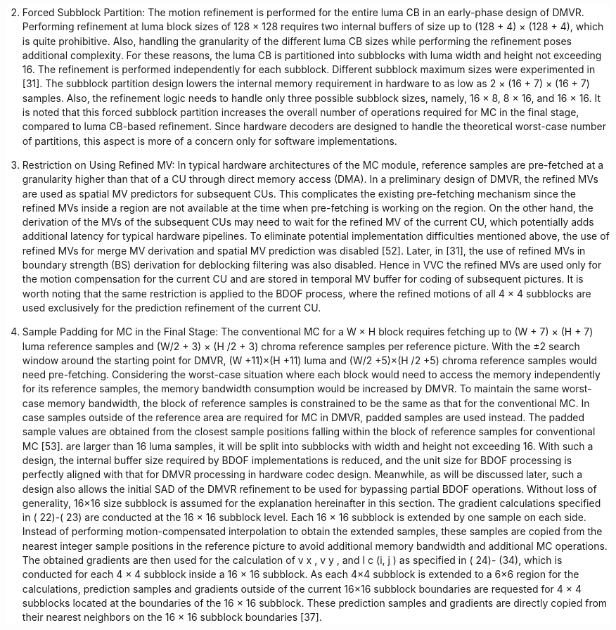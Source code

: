 2) Forced Subblock Partition: The motion refinement is performed for the entire luma CB in an early-phase design of DMVR. Performing refinement at luma block sizes of 128 × 128 requires two internal buffers of size up to (128 + 4) × (128 + 4), which is quite prohibitive. Also, handling the granularity of the different luma CB sizes while performing the refinement poses additional complexity. For these reasons, the luma CB is partitioned into subblocks with luma width and height not exceeding 16. The refinement is performed independently for each subblock. Different subblock maximum sizes were experimented in [31]. The subblock partition design lowers the internal memory requirement in hardware to as low as 2 × (16 + 7) × (16 + 7) samples. Also, the refinement logic needs to handle only three possible subblock sizes, namely, 16 × 8, 8 × 16, and 16 × 16. It is noted that this forced subblock partition increases the overall number of operations required for MC in the final stage, compared to luma CB-based refinement. Since hardware decoders are designed to handle the theoretical worst-case number of partitions, this aspect is more of a concern only for software implementations.

3) Restriction on Using Refined MV: In typical hardware architectures of the MC module, reference samples are pre-fetched at a granularity higher than that of a CU through direct memory access (DMA). In a preliminary design of DMVR, the refined MVs are used as spatial MV predictors for subsequent CUs. This complicates the existing pre-fetching mechanism since the refined MVs inside a region are not available at the time when pre-fetching is working on the region. On the other hand, the derivation of the MVs of the subsequent CUs may need to wait for the refined MV of the current CU, which potentially adds additional latency for typical hardware pipelines. To eliminate potential implementation difficulties mentioned above, the use of refined MVs for merge MV derivation and spatial MV prediction was disabled [52]. Later, in [31], the use of refined MVs in boundary strength (BS) derivation for deblocking filtering was also disabled. Hence in VVC the refined MVs are used only for the motion compensation for the current CU and are stored in temporal MV buffer for coding of subsequent pictures. It is worth noting that the same restriction is applied to the BDOF process, where the refined motions of all 4 × 4 subblocks are used exclusively for the prediction refinement of the current CU.

4) Sample Padding for MC in the Final Stage: The conventional MC for a W × H block requires fetching up to (W + 7) × (H + 7) luma reference samples and (W/2 + 3) × (H /2 + 3) chroma reference samples per reference picture. With the ±2 search window around the starting point for DMVR, (W +11)×(H +11) luma and (W/2 +5)×(H /2 +5) chroma reference samples would need pre-fetching. Considering the worst-case situation where each block would need to access the memory independently for its reference samples, the memory bandwidth consumption would be increased by DMVR. To maintain the same worst-case memory bandwidth, the block of reference samples is constrained to be the same as that for the conventional MC. In case samples outside of the reference area are required for MC in DMVR, padded samples are used instead. The padded sample values are obtained from the closest sample positions falling within the block of reference samples for conventional MC [53].  are larger than 16 luma samples, it will be split into subblocks with width and height not exceeding 16. With such a design, the internal buffer size required by BDOF implementations is reduced, and the unit size for BDOF processing is perfectly aligned with that for DMVR processing in hardware codec design. Meanwhile, as will be discussed later, such a design also allows the initial SAD of the DMVR refinement to be used for bypassing partial BDOF operations. Without loss of generality, 16×16 size subblock is assumed for the explanation hereinafter in this section. The gradient calculations specified in ( 22)-( 23) are conducted at the 16 × 16 subblock level. Each 16 × 16 subblock is extended by one sample on each side. Instead of performing motion-compensated interpolation to obtain the extended samples, these samples are copied from the nearest integer sample positions in the reference picture to avoid additional memory bandwidth and additional MC operations. The obtained gradients are then used for the calculation of v x , v y , and I c (i, j ) as specified in ( 24)- (34), which is conducted for each 4 × 4 subblock inside a 16 × 16 subblock. As each 4×4 subblock is extended to a 6×6 region for the calculations, prediction samples and gradients outside of the current 16×16 subblock boundaries are requested for 4 × 4 subblocks located at the boundaries of the 16 × 16 subblock. These prediction samples and gradients are directly copied from their nearest neighbors on the 16 × 16 subblock boundaries [37].
